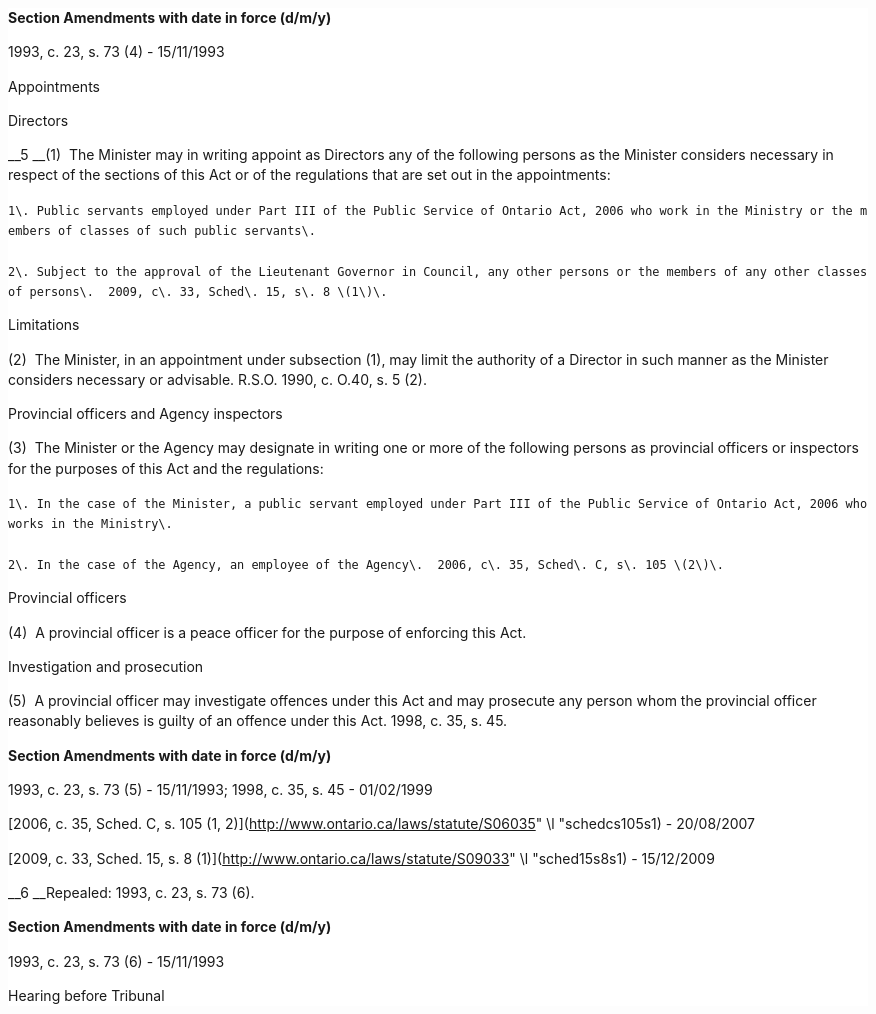 __Section Amendments with date in force \(d/m/y\)__

1993, c\. 23, s\. 73 \(4\) \- 15/11/1993

Appointments

Directors

<a id="BK6"></a>__5 __\(1\)  The Minister may in writing appoint as Directors any of the following persons as the Minister considers necessary in respect of the sections of this Act or of the regulations that are set out in the appointments:

	1\.	Public servants employed under Part III of the Public Service of Ontario Act, 2006 who work in the Ministry or the members of classes of such public servants\.

	2\.	Subject to the approval of the Lieutenant Governor in Council, any other persons or the members of any other classes of persons\.  2009, c\. 33, Sched\. 15, s\. 8 \(1\)\.

Limitations

\(2\)  The Minister, in an appointment under subsection \(1\), may limit the authority of a Director in such manner as the Minister considers necessary or advisable\.  R\.S\.O\. 1990, c\. O\.40, s\. 5 \(2\)\.

Provincial officers and Agency inspectors

\(3\)  The Minister or the Agency may designate in writing one or more of the following persons as provincial officers or inspectors for the purposes of this Act and the regulations:

	1\.	In the case of the Minister, a public servant employed under Part III of the Public Service of Ontario Act, 2006 who works in the Ministry\.

	2\.	In the case of the Agency, an employee of the Agency\.  2006, c\. 35, Sched\. C, s\. 105 \(2\)\.

Provincial officers

\(4\)  A provincial officer is a peace officer for the purpose of enforcing this Act\.

Investigation and prosecution

\(5\)  A provincial officer may investigate offences under this Act and may prosecute any person whom the provincial officer reasonably believes is guilty of an offence under this Act\.  1998, c\. 35, s\. 45\.

__Section Amendments with date in force \(d/m/y\)__

1993, c\. 23, s\. 73 \(5\) \- 15/11/1993; 1998, c\. 35, s\. 45 \- 01/02/1999

[2006, c\. 35, Sched\. C, s\. 105 \(1, 2\)](http://www.ontario.ca/laws/statute/S06035" \l "schedcs105s1) \- 20/08/2007

[2009, c\. 33, Sched\. 15, s\. 8 \(1\)](http://www.ontario.ca/laws/statute/S09033" \l "sched15s8s1) \- 15/12/2009

__6 __Repealed:  1993, c\. 23, s\. 73 \(6\)\.

__Section Amendments with date in force \(d/m/y\)__

1993, c\. 23, s\. 73 \(6\) \- 15/11/1993

Hearing before Tribunal

